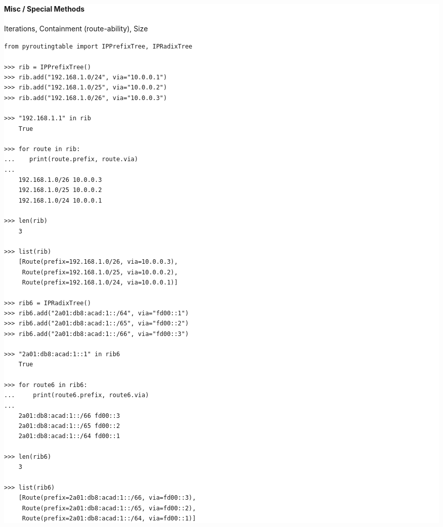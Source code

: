 #### Misc / Special Methods

Iterations, Containment (route-ability), Size

```
from pyroutingtable import IPPrefixTree, IPRadixTree

>>> rib = IPPrefixTree()
>>> rib.add("192.168.1.0/24", via="10.0.0.1")
>>> rib.add("192.168.1.0/25", via="10.0.0.2")
>>> rib.add("192.168.1.0/26", via="10.0.0.3")

>>> "192.168.1.1" in rib
    True

>>> for route in rib:
...    print(route.prefix, route.via)
...
    192.168.1.0/26 10.0.0.3
    192.168.1.0/25 10.0.0.2
    192.168.1.0/24 10.0.0.1

>>> len(rib)
    3

>>> list(rib)
    [Route(prefix=192.168.1.0/26, via=10.0.0.3),
     Route(prefix=192.168.1.0/25, via=10.0.0.2),
     Route(prefix=192.168.1.0/24, via=10.0.0.1)]

>>> rib6 = IPRadixTree()
>>> rib6.add("2a01:db8:acad:1::/64", via="fd00::1")
>>> rib6.add("2a01:db8:acad:1::/65", via="fd00::2")
>>> rib6.add("2a01:db8:acad:1::/66", via="fd00::3")

>>> "2a01:db8:acad:1::1" in rib6
    True

>>> for route6 in rib6:
...     print(route6.prefix, route6.via)
...
    2a01:db8:acad:1::/66 fd00::3
    2a01:db8:acad:1::/65 fd00::2
    2a01:db8:acad:1::/64 fd00::1

>>> len(rib6)
    3

>>> list(rib6)
    [Route(prefix=2a01:db8:acad:1::/66, via=fd00::3),
     Route(prefix=2a01:db8:acad:1::/65, via=fd00::2),
     Route(prefix=2a01:db8:acad:1::/64, via=fd00::1)]
```
